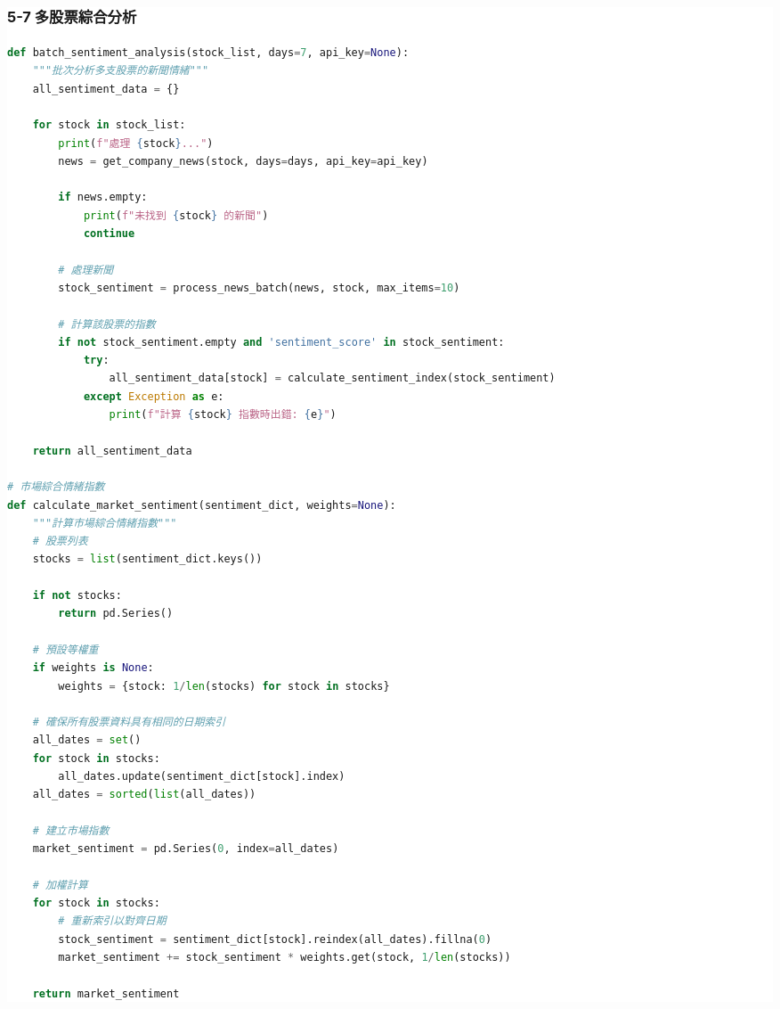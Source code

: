 ```python
```

### 5-7 多股票綜合分析
```python
def batch_sentiment_analysis(stock_list, days=7, api_key=None):
    """批次分析多支股票的新聞情緒"""
    all_sentiment_data = {}
    
    for stock in stock_list:
        print(f"處理 {stock}...")
        news = get_company_news(stock, days=days, api_key=api_key)
        
        if news.empty:
            print(f"未找到 {stock} 的新聞")
            continue
        
        # 處理新聞
        stock_sentiment = process_news_batch(news, stock, max_items=10)
        
        # 計算該股票的指數
        if not stock_sentiment.empty and 'sentiment_score' in stock_sentiment:
            try:
                all_sentiment_data[stock] = calculate_sentiment_index(stock_sentiment)
            except Exception as e:
                print(f"計算 {stock} 指數時出錯: {e}")
    
    return all_sentiment_data

# 市場綜合情緒指數
def calculate_market_sentiment(sentiment_dict, weights=None):
    """計算市場綜合情緒指數"""
    # 股票列表
    stocks = list(sentiment_dict.keys())
    
    if not stocks:
        return pd.Series()
    
    # 預設等權重
    if weights is None:
        weights = {stock: 1/len(stocks) for stock in stocks}
    
    # 確保所有股票資料具有相同的日期索引
    all_dates = set()
    for stock in stocks:
        all_dates.update(sentiment_dict[stock].index)
    all_dates = sorted(list(all_dates))
    
    # 建立市場指數
    market_sentiment = pd.Series(0, index=all_dates)
    
    # 加權計算
    for stock in stocks:
        # 重新索引以對齊日期
        stock_sentiment = sentiment_dict[stock].reindex(all_dates).fillna(0)
        market_sentiment += stock_sentiment * weights.get(stock, 1/len(stocks))
    
    return market_sentiment
```
